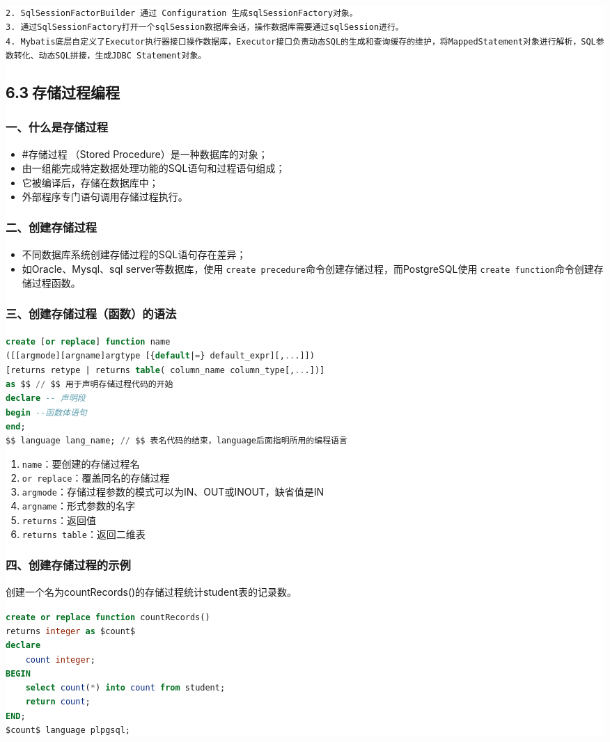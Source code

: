 	2. SqlSessionFactorBuilder 通过 Configuration 生成sqlSessionFactory对象。
	3. 通过SqlSessionFactory打开一个sqlSession数据库会话，操作数据库需要通过sqlSession进行。
	4. Mybatis底层自定义了Executor执行器接口操作数据库，Executor接口负责动态SQL的生成和查询缓存的维护，将MappedStatement对象进行解析，SQL参数转化、动态SQL拼接，生成JDBC Statement对象。

## 6.3 存储过程编程

### 一、什么是存储过程

- #存储过程 （Stored Procedure）是一种数据库的对象；
- 由一组能完成特定数据处理功能的SQL语句和过程语句组成；
- 它被编译后，存储在数据库中；
- 外部程序专门语句调用存储过程执行。

### 二、创建存储过程

- 不同数据库系统创建存储过程的SQL语句存在差异；
- 如Oracle、Mysql、sql server等数据库，使用 `create precedure`命令创建存储过程，而PostgreSQL使用 `create function`命令创建存储过程函数。

### 三、创建存储过程（函数）的语法

```sql
create [or replace] function name
([[argmode][argname]argtype [{default|=} default_expr][,...]])
[returns retype | returns table( column_name column_type[,...])]
as $$ // $$ 用于声明存储过程代码的开始
declare -- 声明段
begin --函数体语句
end;
$$ language lang_name; // $$ 表名代码的结束，language后面指明所用的编程语言
```

1. `name`：要创建的存储过程名
2. `or replace`：覆盖同名的存储过程
3. `argmode`：存储过程参数的模式可以为IN、OUT或INOUT，缺省值是IN
4. `argname`：形式参数的名字
5. `returns`：返回值
6. `returns table`：返回二维表

### 四、创建存储过程的示例

创建一个名为countRecords()的存储过程统计student表的记录数。
```sql
create or replace function countRecords()
returns integer as $count$
declare
	count integer;
BEGIN
	select count(*) into count from student;
	return count;
END;
$count$ language plpgsql;
```
